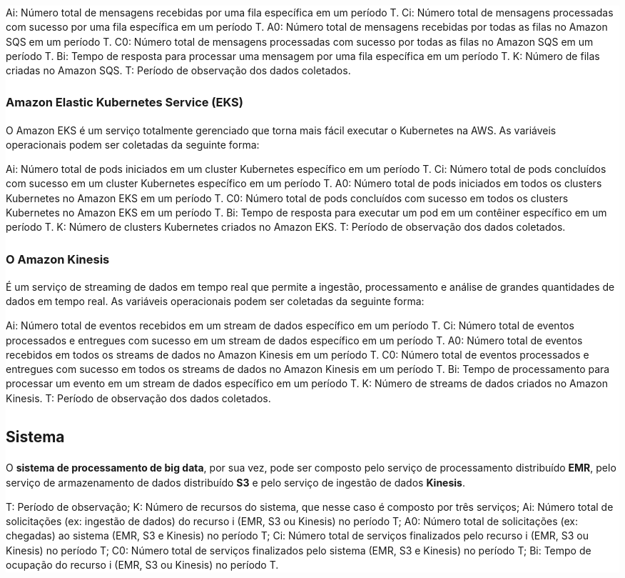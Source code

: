 Ai: Número total de mensagens recebidas por uma fila específica em um período T.
Ci: Número total de mensagens processadas com sucesso por uma fila específica em um período T.
A0: Número total de mensagens recebidas por todas as filas no Amazon SQS em um período T.
C0: Número total de mensagens processadas com sucesso por todas as filas no Amazon SQS em um período T.
Bi: Tempo de resposta para processar uma mensagem por uma fila específica em um período T.
K: Número de filas criadas no Amazon SQS.
T: Período de observação dos dados coletados.

### Amazon Elastic Kubernetes Service (EKS)

O Amazon EKS é um serviço totalmente gerenciado que torna mais fácil executar o Kubernetes na AWS. As variáveis operacionais podem ser coletadas da seguinte forma:

Ai: Número total de pods iniciados em um cluster Kubernetes específico em um período T.
Ci: Número total de pods concluídos com sucesso em um cluster Kubernetes específico em um período T.
A0: Número total de pods iniciados em todos os clusters Kubernetes no Amazon EKS em um período T.
C0: Número total de pods concluídos com sucesso em todos os clusters Kubernetes no Amazon EKS em um período T.
Bi: Tempo de resposta para executar um pod em um contêiner específico em um período T.
K: Número de clusters Kubernetes criados no Amazon EKS.
T: Período de observação dos dados coletados.

### O Amazon Kinesis

É um serviço de streaming de dados em tempo real que permite a ingestão, processamento e análise de grandes quantidades de dados em tempo real. As variáveis operacionais podem ser coletadas da seguinte forma:

Ai: Número total de eventos recebidos em um stream de dados específico em um período T.
Ci: Número total de eventos processados e entregues com sucesso em um stream de dados específico em um período T.
A0: Número total de eventos recebidos em todos os streams de dados no Amazon Kinesis em um período T.
C0: Número total de eventos processados e entregues com sucesso em todos os streams de dados no Amazon Kinesis em um período T.
Bi: Tempo de processamento para processar um evento em um stream de dados específico em um período T.
K: Número de streams de dados criados no Amazon Kinesis.
T: Período de observação dos dados coletados.

## Sistema 

O **sistema de processamento de big data**, por sua vez, pode ser composto pelo serviço de processamento distribuído **EMR**, pelo serviço de armazenamento de dados distribuído **S3** e pelo serviço de ingestão de dados **Kinesis**.


T: Período de observação;
K: Número de recursos do sistema, que nesse caso é composto por três serviços;
Ai: Número total de solicitações (ex: ingestão de dados) do recurso i (EMR, S3 ou Kinesis) no período T;
A0: Número total de solicitações (ex: chegadas) ao sistema (EMR, S3 e Kinesis) no período T;
Ci: Número total de serviços finalizados pelo recurso i (EMR, S3 ou Kinesis) no período T;
C0: Número total de serviços finalizados pelo sistema (EMR, S3 e Kinesis) no período T;
Bi: Tempo de ocupação do recurso i (EMR, S3 ou Kinesis) no período T.

